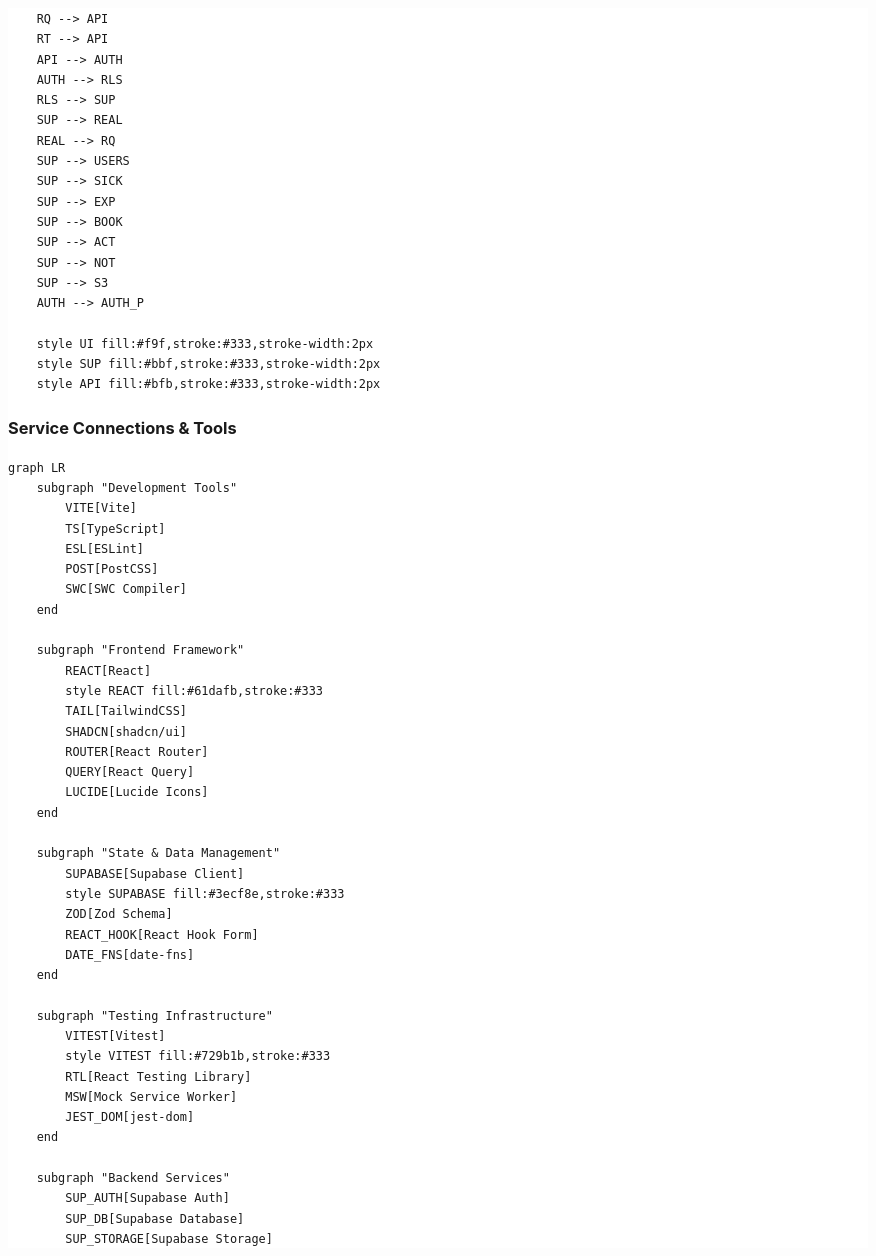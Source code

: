 ```mermaid
    RQ --> API
    RT --> API
    API --> AUTH
    AUTH --> RLS
    RLS --> SUP
    SUP --> REAL
    REAL --> RQ
    SUP --> USERS
    SUP --> SICK
    SUP --> EXP
    SUP --> BOOK
    SUP --> ACT
    SUP --> NOT
    SUP --> S3
    AUTH --> AUTH_P

    style UI fill:#f9f,stroke:#333,stroke-width:2px
    style SUP fill:#bbf,stroke:#333,stroke-width:2px
    style API fill:#bfb,stroke:#333,stroke-width:2px
```

### Service Connections & Tools

```mermaid
graph LR
    subgraph "Development Tools"
        VITE[Vite]
        TS[TypeScript]
        ESL[ESLint]
        POST[PostCSS]
        SWC[SWC Compiler]
    end

    subgraph "Frontend Framework"
        REACT[React]
        style REACT fill:#61dafb,stroke:#333
        TAIL[TailwindCSS]
        SHADCN[shadcn/ui]
        ROUTER[React Router]
        QUERY[React Query]
        LUCIDE[Lucide Icons]
    end

    subgraph "State & Data Management"
        SUPABASE[Supabase Client]
        style SUPABASE fill:#3ecf8e,stroke:#333
        ZOD[Zod Schema]
        REACT_HOOK[React Hook Form]
        DATE_FNS[date-fns]
    end

    subgraph "Testing Infrastructure"
        VITEST[Vitest]
        style VITEST fill:#729b1b,stroke:#333
        RTL[React Testing Library]
        MSW[Mock Service Worker]
        JEST_DOM[jest-dom]
    end

    subgraph "Backend Services"
        SUP_AUTH[Supabase Auth]
        SUP_DB[Supabase Database]
        SUP_STORAGE[Supabase Storage]
```
